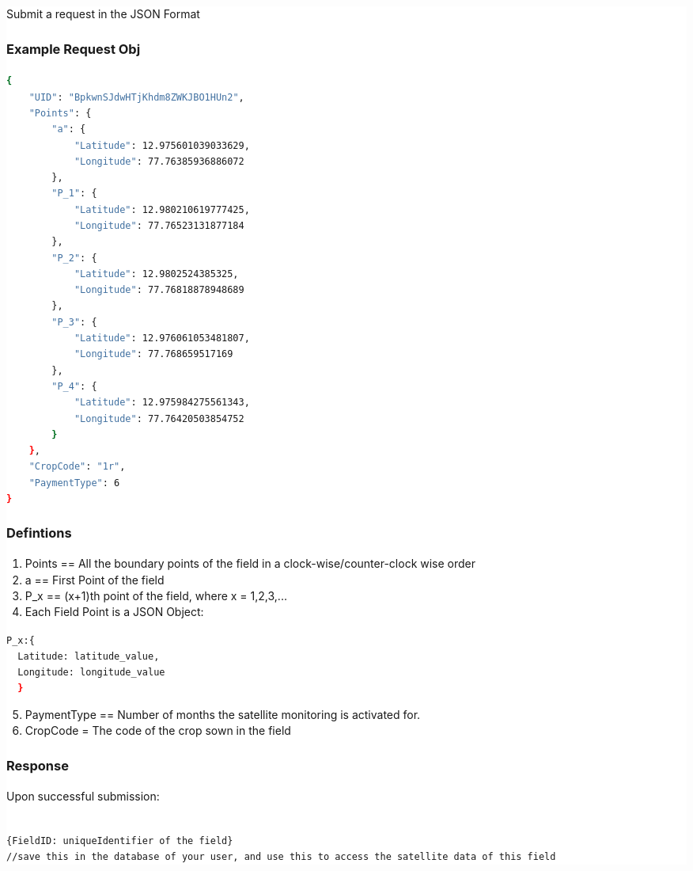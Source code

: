 
Submit a request in the JSON Format

### Example Request Obj
```sh
{
	"UID": "BpkwnSJdwHTjKhdm8ZWKJBO1HUn2",
	"Points": {
		"a": {
			"Latitude": 12.975601039033629,
			"Longitude": 77.76385936886072
		},
		"P_1": {
			"Latitude": 12.980210619777425,
			"Longitude": 77.76523131877184
		},
		"P_2": {
			"Latitude": 12.9802524385325,
			"Longitude": 77.76818878948689
		},
		"P_3": {
			"Latitude": 12.976061053481807,
			"Longitude": 77.768659517169
		},
		"P_4": {
			"Latitude": 12.975984275561343,
			"Longitude": 77.76420503854752
		}
	},
	"CropCode": "1r",
	"PaymentType": 6
}
```

### Defintions
1. Points == All the boundary points of the field in a clock-wise/counter-clock wise order
2. a == First Point of the field
3. P_x == (x+1)th point of the field, where x = 1,2,3,...
4. Each Field Point is a JSON Object:
```sh
P_x:{
  Latitude: latitude_value,
  Longitude: longitude_value
  }
```
5. PaymentType == Number of months the satellite monitoring is activated for.
6. CropCode = The code of the crop sown in the field

### Response

Upon successful submission:
```sh

{FieldID: uniqueIdentifier of the field}
//save this in the database of your user, and use this to access the satellite data of this field

```

